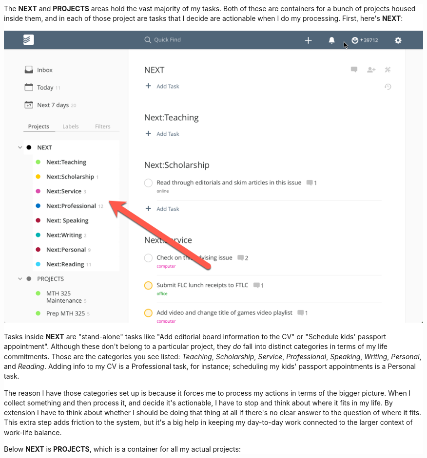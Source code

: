 The **NEXT** and **PROJECTS** areas hold the vast majority of my tasks. Both of these are containers for a bunch of projects housed inside them, and in each of those project are tasks that I decide are actionable when I do my processing. First, here's **NEXT**:

![ToDoist NEXT](/assets/images/td_next.png)


Tasks inside **NEXT** are "stand-alone" tasks like "Add editorial board information to the CV" or "Schedule kids' passport appointment". Although these don't belong to a particular project, they _do_ fall into distinct categories in terms of my life commitments. Those are the categories you see listed: _Teaching_, _Scholarship_, _Service_, _Professional_, _Speaking_, _Writing_, _Personal_, and _Reading_. Adding info to my CV is a Professional task, for instance; scheduling my kids' passport appointments is a Personal task.

The reason I have those categories set up is because it forces me to process my actions in terms of the bigger picture. When I collect something and then process it, and decide it's actionable, I have to stop and think about where it fits in my life. By extension I have to think about whether I should be doing that thing at all if there's no clear answer to the question of where it fits. This extra step adds friction to the system, but it's a big help in keeping my day-to-day work connected to the larger context of work-life balance.

Below **NEXT** is **PROJECTS**, which is a container for all my actual projects:
